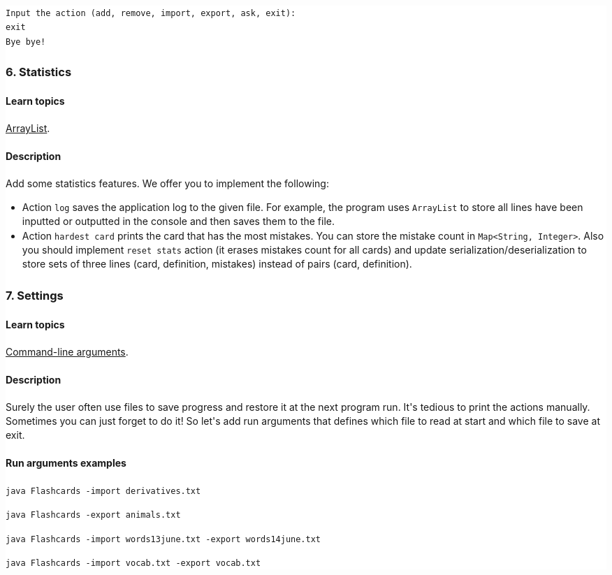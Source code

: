 ```
Input the action (add, remove, import, export, ask, exit):
exit
Bye bye!
```

### 6. Statistics
#### Learn topics
[ArrayList](https://hyperskill.org/learn/lesson/88500/).

#### Description
Add some statistics features. We offer you to implement the following:
* Action `log` saves the application log to the given file. For example, the program uses `ArrayList` to store all lines have been inputted or outputted in the console and then saves them to the file.
* Action `hardest card` prints the card that has the most mistakes. You can store the mistake count in `Map<String, Integer>`. Also you should implement `reset stats` action (it erases mistakes count for all cards) and update serialization/deserialization to store sets of three lines (card, definition, mistakes) instead of pairs (card, definition).

### 7. Settings
#### Learn topics
[Command-line arguments](https://hyperskill.org/learn/lesson/62780/).

#### Description
Surely the user often use files to save progress and restore it at the next program run. It's tedious to print the actions manually. Sometimes you can just forget to do it! So let's add run arguments that defines which file to read at start and which file to save at exit.

#### Run arguments examples
```
java Flashcards -import derivatives.txt
```
```
java Flashcards -export animals.txt
```
```
java Flashcards -import words13june.txt -export words14june.txt
```
```
java Flashcards -import vocab.txt -export vocab.txt
```
